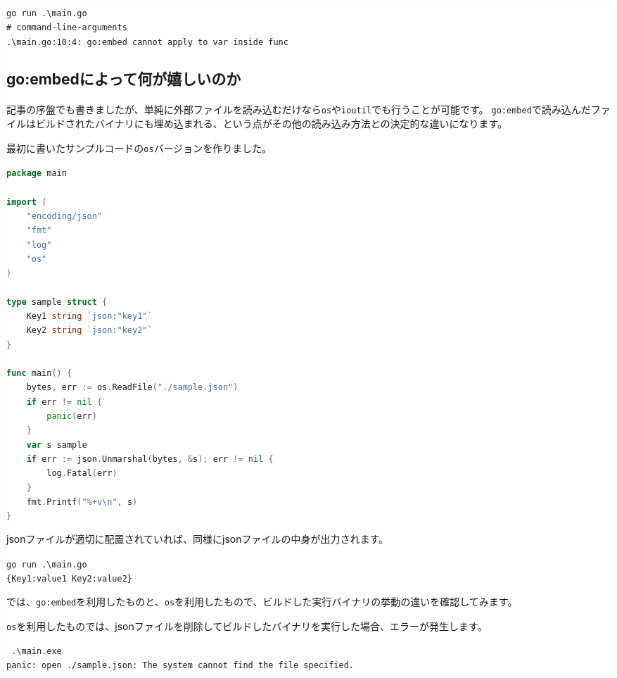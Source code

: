 ```
go run .\main.go
# command-line-arguments
.\main.go:10:4: go:embed cannot apply to var inside func
```

## go:embedによって何が嬉しいのか

記事の序盤でも書きましたが、単純に外部ファイルを読み込むだけなら`os`や`ioutil`でも行うことが可能です。
`go:embed`で読み込んだファイルはビルドされたバイナリにも埋め込まれる、という点がその他の読み込み方法との決定的な違いになります。

最初に書いたサンプルコードの`os`バージョンを作りました。

```go main.go
package main

import (
	"encoding/json"
	"fmt"
	"log"
	"os"
)

type sample struct {
	Key1 string `json:"key1"`
	Key2 string `json:"key2"`
}

func main() {
	bytes, err := os.ReadFile("./sample.json")
	if err != nil {
		panic(err)
	}
	var s sample
	if err := json.Unmarshal(bytes, &s); err != nil {
		log.Fatal(err)
	}
	fmt.Printf("%+v\n", s)
}
```

jsonファイルが適切に配置されていれば、同様にjsonファイルの中身が出力されます。

```
go run .\main.go
{Key1:value1 Key2:value2}
```

では、`go:embed`を利用したものと、`os`を利用したもので、ビルドした実行バイナリの挙動の違いを確認してみます。

`os`を利用したものでは、jsonファイルを削除してビルドしたバイナリを実行した場合、エラーが発生します。

```
 .\main.exe
panic: open ./sample.json: The system cannot find the file specified.
```
